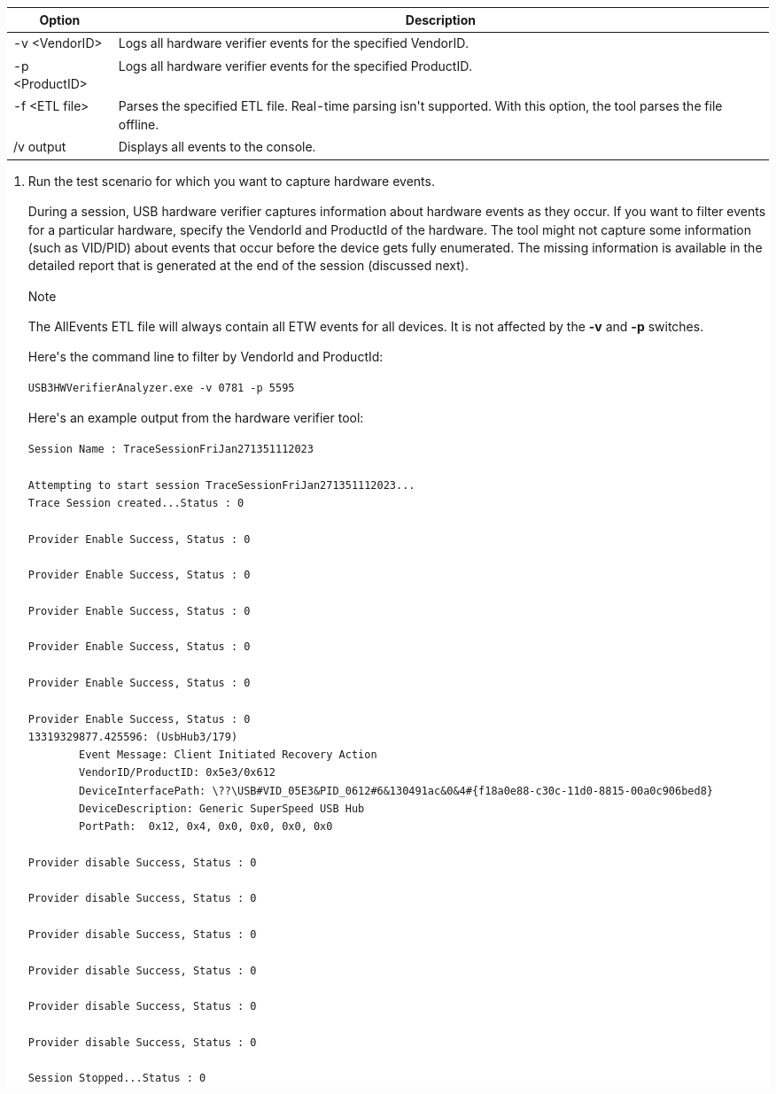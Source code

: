    | Option | Description |
   |---|---|
   | -v \<VendorID> | Logs all hardware verifier events for the specified VendorID. |
   | -p \<ProductID> | Logs all hardware verifier events for the specified ProductID. |
   | -f \<ETL file> | Parses the specified ETL file. Real-time parsing isn't supported. With this option, the tool parses the file offline. |
   | /v output | Displays all events to the console. |

1. Run the test scenario for which you want to capture hardware events.

   During a session, USB hardware verifier captures information about hardware events as they occur. If you want to filter events for a particular hardware, specify the VendorId and ProductId of the hardware. The tool might not capture some information (such as VID/PID) about events that occur before the device gets fully enumerated. The missing information is available in the detailed report that is generated at the end of the session (discussed next).

   > [!NOTE]
   > The AllEvents ETL file will always contain all ETW events for all devices. It is not affected by the **-v** and **-p** switches.

   Here's the command line to filter by VendorId and ProductId:

   ```console
   USB3HWVerifierAnalyzer.exe -v 0781 -p 5595
   ```

   Here's an example output from the hardware verifier tool:

   ```output
   Session Name : TraceSessionFriJan271351112023

   Attempting to start session TraceSessionFriJan271351112023...
   Trace Session created...Status : 0

   Provider Enable Success, Status : 0

   Provider Enable Success, Status : 0

   Provider Enable Success, Status : 0

   Provider Enable Success, Status : 0

   Provider Enable Success, Status : 0

   Provider Enable Success, Status : 0
   13319329877.425596: (UsbHub3/179)
           Event Message: Client Initiated Recovery Action
           VendorID/ProductID: 0x5e3/0x612
           DeviceInterfacePath: \??\USB#VID_05E3&PID_0612#6&130491ac&0&4#{f18a0e88-c30c-11d0-8815-00a0c906bed8}
           DeviceDescription: Generic SuperSpeed USB Hub
           PortPath:  0x12, 0x4, 0x0, 0x0, 0x0, 0x0

   Provider disable Success, Status : 0

   Provider disable Success, Status : 0

   Provider disable Success, Status : 0

   Provider disable Success, Status : 0

   Provider disable Success, Status : 0

   Provider disable Success, Status : 0

   Session Stopped...Status : 0
   ```